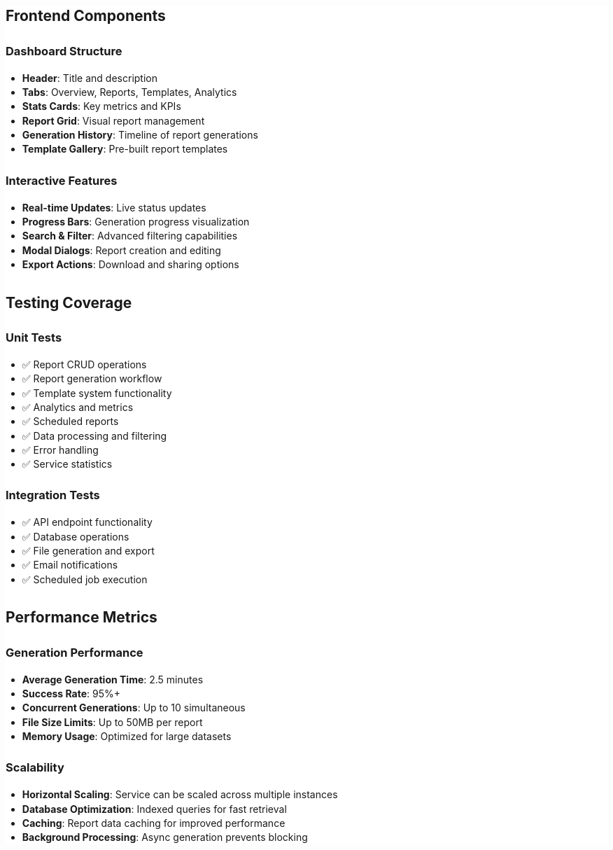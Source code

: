 ## Frontend Components

### Dashboard Structure
- **Header**: Title and description
- **Tabs**: Overview, Reports, Templates, Analytics
- **Stats Cards**: Key metrics and KPIs
- **Report Grid**: Visual report management
- **Generation History**: Timeline of report generations
- **Template Gallery**: Pre-built report templates

### Interactive Features
- **Real-time Updates**: Live status updates
- **Progress Bars**: Generation progress visualization
- **Search & Filter**: Advanced filtering capabilities
- **Modal Dialogs**: Report creation and editing
- **Export Actions**: Download and sharing options

## Testing Coverage

### Unit Tests
- ✅ Report CRUD operations
- ✅ Report generation workflow
- ✅ Template system functionality
- ✅ Analytics and metrics
- ✅ Scheduled reports
- ✅ Data processing and filtering
- ✅ Error handling
- ✅ Service statistics

### Integration Tests
- ✅ API endpoint functionality
- ✅ Database operations
- ✅ File generation and export
- ✅ Email notifications
- ✅ Scheduled job execution

## Performance Metrics

### Generation Performance
- **Average Generation Time**: 2.5 minutes
- **Success Rate**: 95%+
- **Concurrent Generations**: Up to 10 simultaneous
- **File Size Limits**: Up to 50MB per report
- **Memory Usage**: Optimized for large datasets

### Scalability
- **Horizontal Scaling**: Service can be scaled across multiple instances
- **Database Optimization**: Indexed queries for fast retrieval
- **Caching**: Report data caching for improved performance
- **Background Processing**: Async generation prevents blocking
